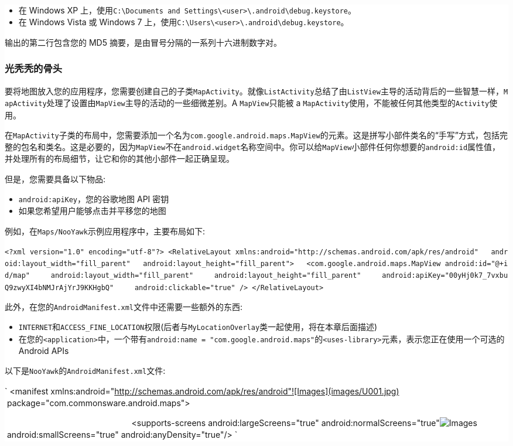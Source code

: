 *   在 Windows XP 上，使用`C:\Documents and Settings\<user>\.android\debug.keystore`。
*   在 Windows Vista 或 Windows 7 上，使用`C:\Users\<user>\.android\debug.keystore`。

输出的第二行包含您的 MD5 摘要，是由冒号分隔的一系列十六进制数字对。

### 光秃秃的骨头

要将地图放入您的应用程序，您需要创建自己的子类`MapActivity`。就像`ListActivity`总结了由`ListView`主导的活动背后的一些智慧一样，`MapActivity`处理了设置由`MapView`主导的活动的一些细微差别。A `MapView`只能被 a `MapActivity`使用，不能被任何其他类型的`Activity`使用。

在`MapActivity`子类的布局中，您需要添加一个名为`com.google.android.maps.MapView`的元素。这是拼写小部件类名的“手写”方式，包括完整的包名和类名。这是必要的，因为`MapView`不在`android.widget`名称空间中。你可以给`MapView`小部件任何你想要的`android:id`属性值，并处理所有的布局细节，让它和你的其他小部件一起正确呈现。

但是，您需要具备以下物品:

*   `android:apiKey`，您的谷歌地图 API 密钥
*   如果您希望用户能够点击并平移您的地图

例如，在`Maps/NooYawk`示例应用程序中，主要布局如下:

`<?xml version="1.0" encoding="utf-8"?>
<RelativeLayout xmlns:android="http://schemas.android.com/apk/res/android"
  android:layout_width="fill_parent"
  android:layout_height="fill_parent">
  <com.google.android.maps.MapView android:id="@+id/map"
    android:layout_width="fill_parent"
    android:layout_height="fill_parent"
    android:apiKey="00yHj0k7_7vxbuQ9zwyXI4bNMJrAjYrJ9KKHgbQ"
    android:clickable="true" />
</RelativeLayout>`

此外，在您的`AndroidManifest.xml`文件中还需要一些额外的东西:

*   `INTERNET`和`ACCESS_FINE_LOCATION`权限(后者与`MyLocationOverlay`类一起使用，将在本章后面描述)
*   在您的`<application>`中，一个带有`android:name = "com.google.android.maps"`的`<uses-library>`元素，表示您正在使用一个可选的 Android APIs

以下是`NooYawk`的`AndroidManifest.xml`文件:

`<?xml version="1.0" encoding="utf-8"?>
<manifest xmlns:android="http://schemas.android.com/apk/res/android"![Images](images/U001.jpg)
 package="com.commonsware.android.maps">
  <uses-permission android:name="android.permission.INTERNET"/>
  <uses-permission android:name="android.permission.ACCESS_FINE_LOCATION"/>

  <application android:label="@string/app_name" android:icon="@drawable/cw">
    <uses-library android:name="com.google.android.maps"/>
    <activity android:name=".NooYawk" android:label="@string/app_name">
      <intent-filter>
        <action android:name="android.intent.action.MAIN"/>
        <category android:name="android.intent.category.LAUNCHER"/>
      </intent-filter>
    </activity>
  </application>
  <supports-screens android:largeScreens="true" android:normalScreens="true"![Images](images/U001.jpg)
 android:smallScreens="true" android:anyDensity="true"/>
</manifest>`

